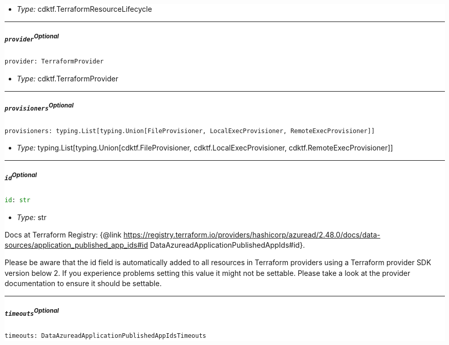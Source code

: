 - *Type:* cdktf.TerraformResourceLifecycle

---

##### `provider`<sup>Optional</sup> <a name="provider" id="@cdktf/provider-azuread.dataAzureadApplicationPublishedAppIds.DataAzureadApplicationPublishedAppIdsConfig.property.provider"></a>

```python
provider: TerraformProvider
```

- *Type:* cdktf.TerraformProvider

---

##### `provisioners`<sup>Optional</sup> <a name="provisioners" id="@cdktf/provider-azuread.dataAzureadApplicationPublishedAppIds.DataAzureadApplicationPublishedAppIdsConfig.property.provisioners"></a>

```python
provisioners: typing.List[typing.Union[FileProvisioner, LocalExecProvisioner, RemoteExecProvisioner]]
```

- *Type:* typing.List[typing.Union[cdktf.FileProvisioner, cdktf.LocalExecProvisioner, cdktf.RemoteExecProvisioner]]

---

##### `id`<sup>Optional</sup> <a name="id" id="@cdktf/provider-azuread.dataAzureadApplicationPublishedAppIds.DataAzureadApplicationPublishedAppIdsConfig.property.id"></a>

```python
id: str
```

- *Type:* str

Docs at Terraform Registry: {@link https://registry.terraform.io/providers/hashicorp/azuread/2.48.0/docs/data-sources/application_published_app_ids#id DataAzureadApplicationPublishedAppIds#id}.

Please be aware that the id field is automatically added to all resources in Terraform providers using a Terraform provider SDK version below 2.
If you experience problems setting this value it might not be settable. Please take a look at the provider documentation to ensure it should be settable.

---

##### `timeouts`<sup>Optional</sup> <a name="timeouts" id="@cdktf/provider-azuread.dataAzureadApplicationPublishedAppIds.DataAzureadApplicationPublishedAppIdsConfig.property.timeouts"></a>

```python
timeouts: DataAzureadApplicationPublishedAppIdsTimeouts
```
